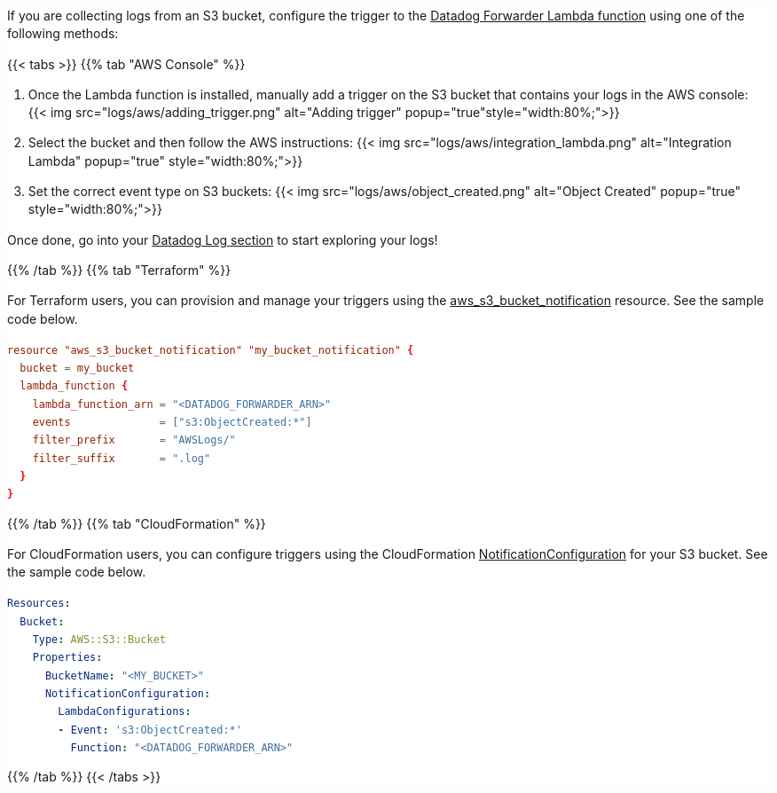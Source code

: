 If you are collecting logs from an S3 bucket, configure the trigger to the [Datadog Forwarder Lambda function][1] using one of the following methods:

{{< tabs >}}
{{% tab "AWS Console" %}}

1. Once the Lambda function is installed, manually add a trigger on the S3 bucket that contains your logs in the AWS console:
  {{< img src="logs/aws/adding_trigger.png" alt="Adding trigger" popup="true"style="width:80%;">}}

2. Select the bucket and then follow the AWS instructions:
  {{< img src="logs/aws/integration_lambda.png" alt="Integration Lambda" popup="true" style="width:80%;">}}

3. Set the correct event type on S3 buckets:
  {{< img src="logs/aws/object_created.png" alt="Object Created" popup="true" style="width:80%;">}}

Once done, go into your [Datadog Log section][1] to start exploring your logs!

[1]: https://app.datadoghq.com/logs
{{% /tab %}}
{{% tab "Terraform" %}}

For Terraform users, you can provision and manage your triggers using the [aws_s3_bucket_notification][1] resource. See the sample code below.

```conf
resource "aws_s3_bucket_notification" "my_bucket_notification" {
  bucket = my_bucket
  lambda_function {
    lambda_function_arn = "<DATADOG_FORWARDER_ARN>"
    events              = ["s3:ObjectCreated:*"]
    filter_prefix       = "AWSLogs/"
    filter_suffix       = ".log"
  }
}
```


[1]: https://registry.terraform.io/providers/hashicorp/aws/latest/docs/resources/s3_bucket_notification
{{% /tab %}}
{{% tab "CloudFormation" %}}

For CloudFormation users, you can configure triggers using the CloudFormation [NotificationConfiguration][1] for your S3 bucket. See the sample code below.

```yaml
Resources:
  Bucket:
    Type: AWS::S3::Bucket
    Properties:
      BucketName: "<MY_BUCKET>"
      NotificationConfiguration:
        LambdaConfigurations:
        - Event: 's3:ObjectCreated:*'
          Function: "<DATADOG_FORWARDER_ARN>"
```


[1]: https://docs.aws.amazon.com/AWSCloudFormation/latest/UserGuide/aws-properties-s3-bucket-notificationconfig.html
{{% /tab %}}
{{< /tabs >}}


[1]: https://registry.terraform.io/providers/hashicorp/aws/latest/docs/resources/cloudwatch_log_subscription_filter
[1]: https://docs.aws.amazon.com/AWSCloudFormation/latest/UserGuide/aws-resource-logs-subscriptionfilter.html
[2]: https://docs.aws.amazon.com/serverless-application-model/latest/developerguide/what-is-sam.html
[3]: https://www.serverless.com/
[4]: https://www.serverless.com/framework/docs/providers/aws/guide/resources/
[1]: /serverless/forwarder/
[2]: /serverless/forwarder#aws-privatelink-support
[3]: /integrations/amazon_api_gateway/
[4]: /integrations/amazon_api_gateway/#log-collection
[5]: /integrations/amazon_api_gateway/#send-logs-to-datadog
[6]: /integrations/amazon_cloudfront/
[7]: /integrations/amazon_cloudfront/#enable-cloudfront-logging
[8]: /integrations/amazon_cloudfront/#send-logs-to-datadog
[9]: /integrations/amazon_cloudtrail/#enable-cloudtrail-logging
[10]: /integrations/amazon_cloudtrail/#send-logs-to-datadog
[11]: /security/cloud_siem/guide/aws-config-guide-for-cloud-siem/
[12]: /integrations/amazon_dynamodb/#enable-dynamodb-logging
[13]: /integrations/amazon_dynamodb/
[14]: /integrations/amazon_dynamodb/#send-logs-to-datadog
[15]: /integrations/amazon_ec2/
[16]: /integrations/amazon_ecs/
[17]: /integrations/amazon_ecs/#log-collection
[18]: /integrations/amazon_elb/
[19]: /integrations/amazon_elb/#enable-aws-elb-logging
[20]: /integrations/amazon_elb/#manual-installation-steps
[21]: /integrations/amazon_lambda/
[22]: /integrations/amazon_lambda/#log-collection
[23]: /integrations/amazon_rds/
[24]: /integrations/amazon_rds/#enable-rds-logging
[25]: /integrations/amazon_rds/#send-logs-to-datadog
[26]: /integrations/amazon_route53/
[27]: /integrations/amazon_route53/#enable-route53-logging
[28]: /integrations/amazon_route53/#send-logs-to-datadog
[29]: /integrations/amazon_s3/
[30]: /integrations/amazon_s3/#enable-s3-access-logs
[31]: /integrations/amazon_s3/#manual-installation-steps
[32]: /integrations/amazon_sns/
[33]: /integrations/amazon_sns/#send-logs-to-datadog
[34]: /integrations/amazon_redshift/
[35]: /integrations/amazon_redshift/#enable-aws-redshift-logging
[36]: /integrations/amazon_redshift/#log-collection
[37]: /integrations/aws_verified_access/
[38]: /integrations/aws_verified_access/#enable-verified-access-logs
[39]: /integrations/aws_verified_access/#log-collection
[40]: /integrations/amazon_vpc/
[41]: /integrations/amazon_vpc/#enable-vpc-flow-log-logging
[42]: /integrations/amazon_vpc/#log-collection
[43]: /integrations/amazon_web_services/
[44]: https://app.datadoghq.com/integrations/amazon-web-services
[45]: https://app.datadoghq.com/logs
[46]: https://github.com/DataDog/datadog-serverless-functions/tree/master/aws/logs_monitoring#log-scrubbing-optional
[47]: https://github.com/DataDog/datadog-serverless-functions/tree/master/aws/logs_monitoring#log-filtering-optional
[48]: https://docs.aws.amazon.com/AmazonCloudWatch/latest/logs/SubscriptionFilters
[49]: /integrations/amazon_waf/
[50]: /integrations/amazon_waf/#log-collection
[51]: /integrations/amazon_waf/#send-logs-to-datadog
[52]: /integrations/amazon_step_functions/
[53]: /integrations/amazon_step_functions/#log-collection
[54]: /integrations/amazon_step_functions/#send-logs-to-datadog
[55]: /integrations/amazon_mwaa/
[56]: /integrations/amazon_mwaa/#log-collection